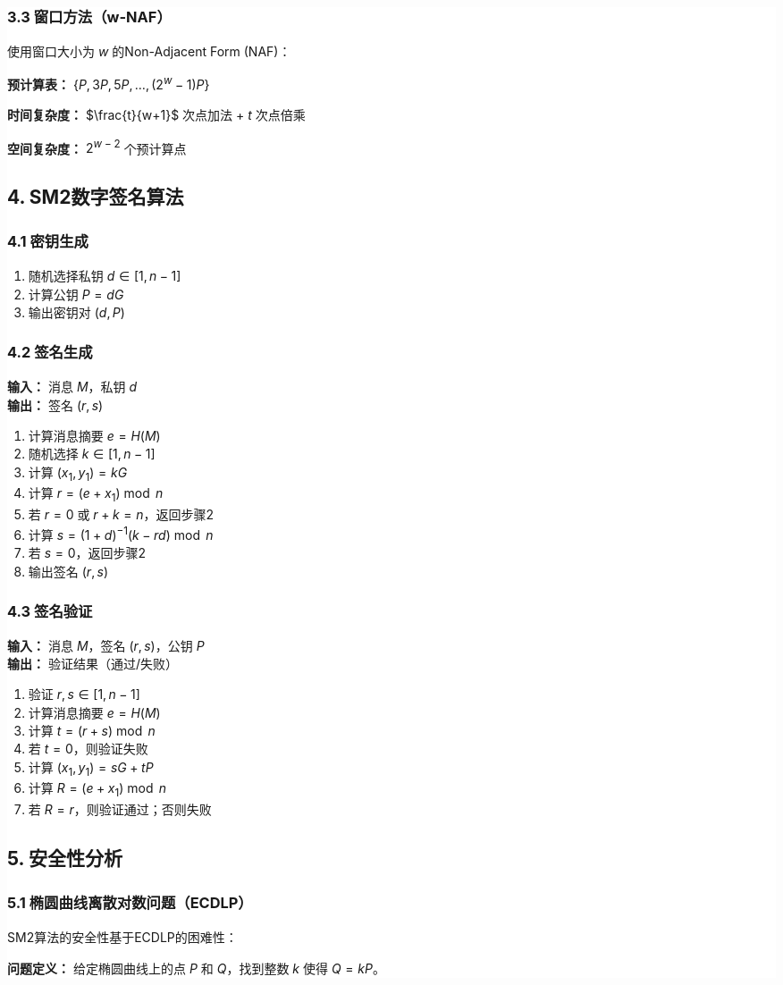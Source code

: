 ### 3.3 窗口方法（w-NAF）

使用窗口大小为 $w$ 的Non-Adjacent Form (NAF)：

**预计算表：** $\{P, 3P, 5P, \ldots, (2^w-1)P\}$

**时间复杂度：** $\frac{t}{w+1}$ 次点加法 + $t$ 次点倍乘

**空间复杂度：** $2^{w-2}$ 个预计算点

## 4. SM2数字签名算法

### 4.1 密钥生成

1. 随机选择私钥 $d \in [1, n-1]$
2. 计算公钥 $P = dG$
3. 输出密钥对 $(d, P)$

### 4.2 签名生成

**输入：** 消息 $M$，私钥 $d$  
**输出：** 签名 $(r, s)$

1. 计算消息摘要 $e = H(M)$
2. 随机选择 $k \in [1, n-1]$  
3. 计算 $(x_1, y_1) = kG$
4. 计算 $r = (e + x_1) \bmod n$
5. 若 $r = 0$ 或 $r + k = n$，返回步骤2
6. 计算 $s = (1 + d)^{-1}(k - rd) \bmod n$
7. 若 $s = 0$，返回步骤2
8. 输出签名 $(r, s)$

### 4.3 签名验证

**输入：** 消息 $M$，签名 $(r, s)$，公钥 $P$  
**输出：** 验证结果（通过/失败）

1. 验证 $r, s \in [1, n-1]$
2. 计算消息摘要 $e = H(M)$
3. 计算 $t = (r + s) \bmod n$
4. 若 $t = 0$，则验证失败
5. 计算 $(x_1, y_1) = sG + tP$
6. 计算 $R = (e + x_1) \bmod n$
7. 若 $R = r$，则验证通过；否则失败

## 5. 安全性分析

### 5.1 椭圆曲线离散对数问题（ECDLP）

SM2算法的安全性基于ECDLP的困难性：

**问题定义：** 给定椭圆曲线上的点 $P$ 和 $Q$，找到整数 $k$ 使得 $Q = kP$。
